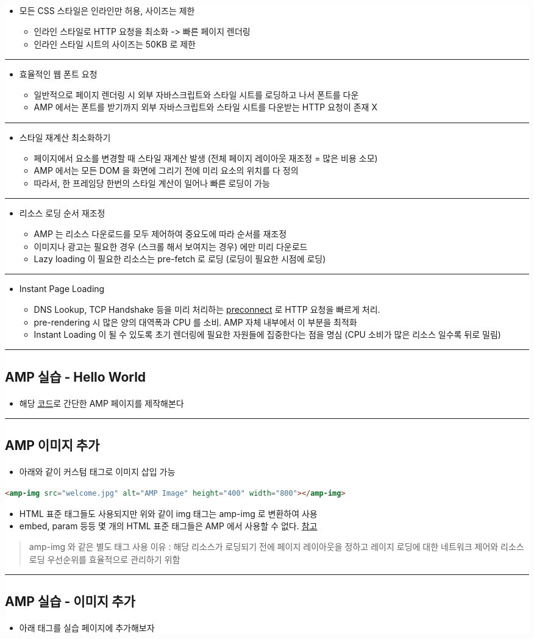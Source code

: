 - 모든 CSS 스타일은 인라인만 허용, 사이즈는 제한

  - 인라인 스타일로 HTTP 요청을 최소화 -> 빠른 페이지 렌더링
  - 인라인 스타일 시트의 사이즈는 50KB 로 제한

---
- 효율적인 웹 폰트 요청

  - 일반적으로 페이지 렌더링 시 외부 자바스크립트와 스타일 시트를 로딩하고 나서 폰트를 다운
  - AMP 에서는 폰트를 받기까지 외부 자바스크립트와 스타일 시트를 다운받는 HTTP 요청이 존재 X

---
- 스타일 재계산 최소화하기

  - 페이지에서 요소를 변경할 때 스타일 재계산 발생 (전체 페이지 레이아웃 재조정 = 많은 비용 소모)
  - AMP 에서는 모든 DOM 을 화면에 그리기 전에 미리 요소의 위치를 다 정의
  - 따라서, 한 프레임당 한번의 스타일 계산이 일어나 빠른 로딩이 가능

---
- 리소스 로딩 순서 재조정

  - AMP 는 리소스 다운로드를 모두 제어하여 중요도에 따라 순서를 재조정
  - 이미지나 광고는 필요한 경우 (스크롤 해서 보여지는 경우) 에만 미리 다운로드
  - Lazy loading 이 필요한 리소스는 pre-fetch 로 로딩 (로딩이 필요한 시점에 로딩)

---
- Instant Page Loading

  - DNS Lookup, TCP Handshake 등을 미리 처리하는 [preconnect](https://www.w3.org/TR/resource-hints/#dfn-preconnect) 로 HTTP 요청을 빠르게 처리.
  - pre-rendering 시 많은 양의 대역폭과 CPU 를 소비. AMP 자체 내부에서 이 부분을 최적화
  - Instant Loading 이 될 수 있도록 초기 렌더링에 필요한 자원들에 집중한다는 점을 명심 (CPU 소비가 많은 리소스 일수록 뒤로 밀림)

---
## AMP 실습 - Hello World
- 해당 [코드](https://github.com/joshua1988/DevCampWAP/blob/master/%236-final-project-and-amp/amp/getting-started/index.html)로 간단한 AMP 페이지를 제작해본다

---
## AMP 이미지 추가
- 아래와 같이 커스텀 태그로 이미지 삽입 가능

```html
<amp-img src="welcome.jpg" alt="AMP Image" height="400" width="800"></amp-img>
```

- HTML 표준 태그들도 사용되지만 위와 같이 img 태그는 amp-img 로 변환하여 사용
- embed, param 등등 몇 개의 HTML 표준 태그들은 AMP 에서 사용할 수 없다. [참고](https://github.com/ampproject/amphtml/blob/master/spec/amp-html-format.md)

> amp-img 와 같은 별도 태그 사용 이유 : 해당 리소스가 로딩되기 전에 페이지 레이아웃을 정하고 레이지 로딩에 대한 네트워크 제어와 리소스 로딩 우선순위를 효율적으로 관리하기 위함

---
## AMP 실습 - 이미지 추가
- 아래 태그를 실습 페이지에 추가해보자
